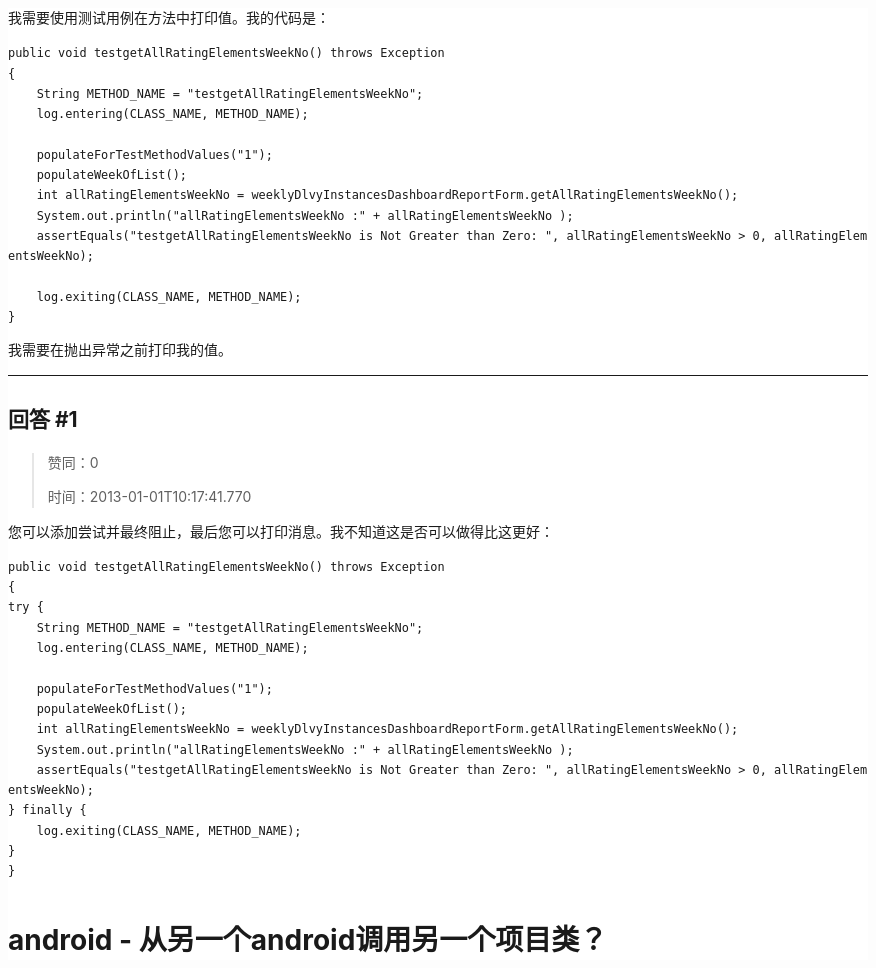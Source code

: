 我需要使用测试用例在方法中打印值。我的代码是：

```
public void testgetAllRatingElementsWeekNo() throws Exception
{
    String METHOD_NAME = "testgetAllRatingElementsWeekNo";
    log.entering(CLASS_NAME, METHOD_NAME);

    populateForTestMethodValues("1");
    populateWeekOfList();
    int allRatingElementsWeekNo = weeklyDlvyInstancesDashboardReportForm.getAllRatingElementsWeekNo();
    System.out.println("allRatingElementsWeekNo :" + allRatingElementsWeekNo );
    assertEquals("testgetAllRatingElementsWeekNo is Not Greater than Zero: ", allRatingElementsWeekNo > 0, allRatingElementsWeekNo);

    log.exiting(CLASS_NAME, METHOD_NAME);
} 
```

我需要在抛出异常之前打印我的值。

* * *

## 回答 #1

> 赞同：0
> 
> 时间：2013-01-01T10:17:41.770

您可以添加尝试并最终阻止，最后您可以打印消息。我不知道这是否可以做得比这更好：

```
public void testgetAllRatingElementsWeekNo() throws Exception
{
try {
    String METHOD_NAME = "testgetAllRatingElementsWeekNo";
    log.entering(CLASS_NAME, METHOD_NAME);

    populateForTestMethodValues("1");
    populateWeekOfList();
    int allRatingElementsWeekNo = weeklyDlvyInstancesDashboardReportForm.getAllRatingElementsWeekNo();
    System.out.println("allRatingElementsWeekNo :" + allRatingElementsWeekNo );
    assertEquals("testgetAllRatingElementsWeekNo is Not Greater than Zero: ", allRatingElementsWeekNo > 0, allRatingElementsWeekNo);
} finally {
    log.exiting(CLASS_NAME, METHOD_NAME);
}
} 
```

# android - 从另一个android调用另一个项目类？
